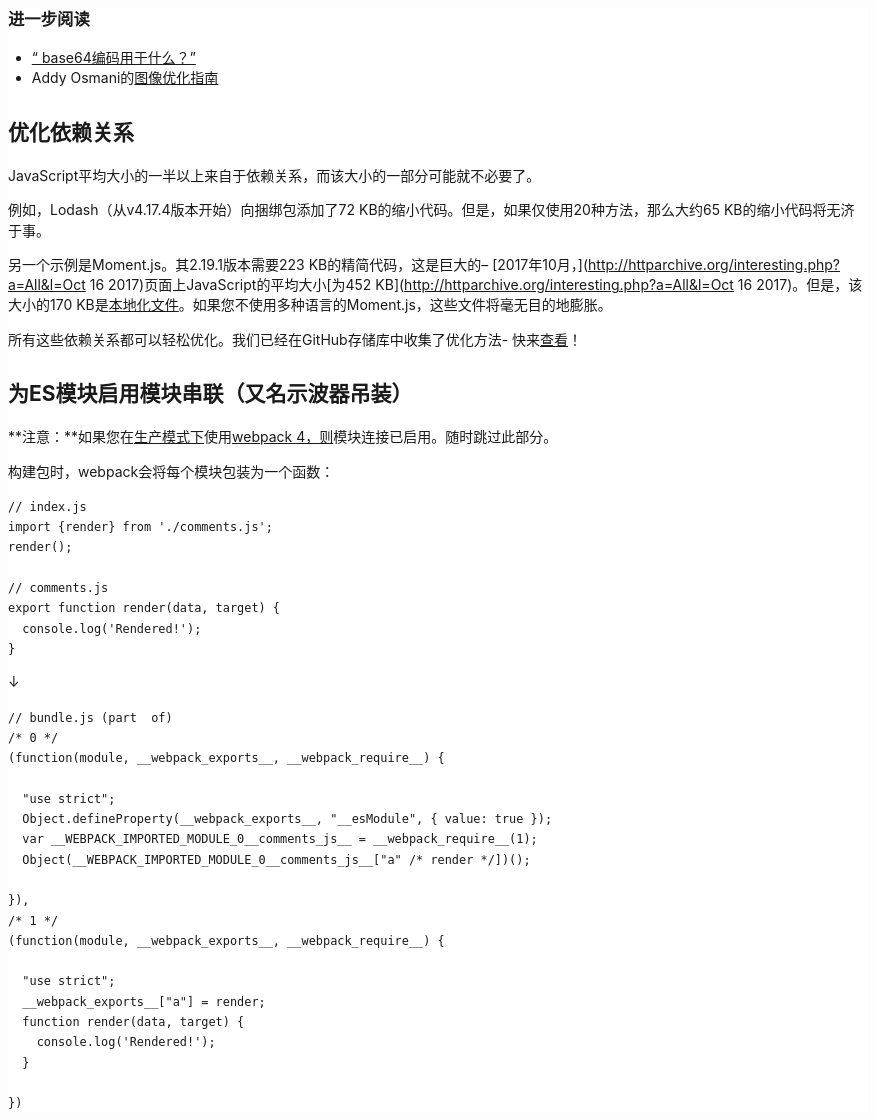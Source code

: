 ### 进一步阅读

- [“ base64编码用于什么？”](https://stackoverflow.com/questions/201479/what-is-base-64-encoding-used-for)
- Addy Osmani的[图像优化指南](https://images.guide/)

## 优化依赖关系

JavaScript平均大小的一半以上来自于依赖关系，而该大小的一部分可能就不必要了。

例如，Lodash（从v4.17.4版本开始）向捆绑包添加了72 KB的缩小代码。但是，如果仅使用20种方法，那么大约65 KB的缩小代码将无济于事。

另一个示例是Moment.js。其2.19.1版本需要223 KB的精简代码，这是巨大的– [2017年10月，](http://httparchive.org/interesting.php?a=All&l=Oct 16 2017)页面上JavaScript的平均大小[为452 KB](http://httparchive.org/interesting.php?a=All&l=Oct 16 2017)。但是，该大小的170 KB是[本地化文件](https://github.com/moment/moment/tree/4caa268356434f3ae9b5041985d62a0e8c246c78/locale)。如果您不使用多种语言的Moment.js，这些文件将毫无目的地膨胀。

所有这些依赖关系都可以轻松优化。我们已经在GitHub存储库中收集了优化方法- 快来[查看](https://github.com/GoogleChromeLabs/webpack-libs-optimizations)！

## 为ES模块启用模块串联（又名示波器吊装）

**注意：**如果您在[生产模式下](https://developers.google.cn/web/fundamentals/performance/webpack/decrease-frontend-size#enable-the-production-mode)使用[webpack 4，则](https://developers.google.cn/web/fundamentals/performance/webpack/decrease-frontend-size#enable-the-production-mode)模块连接已启用。随时跳过此部分。

构建包时，webpack会将每个模块包装为一个函数：

```
// index.js
import {render} from './comments.js';
render();

// comments.js
export function render(data, target) {
  console.log('Rendered!');
}
```

↓

```
// bundle.js (part  of)
/* 0 */
(function(module, __webpack_exports__, __webpack_require__) {

  "use strict";
  Object.defineProperty(__webpack_exports__, "__esModule", { value: true });
  var __WEBPACK_IMPORTED_MODULE_0__comments_js__ = __webpack_require__(1);
  Object(__WEBPACK_IMPORTED_MODULE_0__comments_js__["a" /* render */])();

}),
/* 1 */
(function(module, __webpack_exports__, __webpack_require__) {

  "use strict";
  __webpack_exports__["a"] = render;
  function render(data, target) {
    console.log('Rendered!');
  }

})
```
